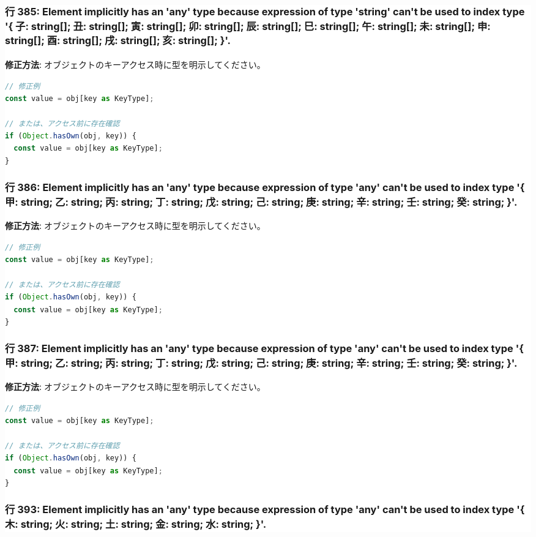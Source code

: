 ### 行 385: Element implicitly has an 'any' type because expression of type 'string' can't be used to index type '{ 子: string[]; 丑: string[]; 寅: string[]; 卯: string[]; 辰: string[]; 巳: string[]; 午: string[]; 未: string[]; 申: string[]; 酉: string[]; 戌: string[]; 亥: string[]; }'.

**修正方法**: オブジェクトのキーアクセス時に型を明示してください。

```typescript
// 修正例
const value = obj[key as KeyType];

// または、アクセス前に存在確認
if (Object.hasOwn(obj, key)) {
  const value = obj[key as KeyType];
}
```

### 行 386: Element implicitly has an 'any' type because expression of type 'any' can't be used to index type '{ 甲: string; 乙: string; 丙: string; 丁: string; 戊: string; 己: string; 庚: string; 辛: string; 壬: string; 癸: string; }'.

**修正方法**: オブジェクトのキーアクセス時に型を明示してください。

```typescript
// 修正例
const value = obj[key as KeyType];

// または、アクセス前に存在確認
if (Object.hasOwn(obj, key)) {
  const value = obj[key as KeyType];
}
```

### 行 387: Element implicitly has an 'any' type because expression of type 'any' can't be used to index type '{ 甲: string; 乙: string; 丙: string; 丁: string; 戊: string; 己: string; 庚: string; 辛: string; 壬: string; 癸: string; }'.

**修正方法**: オブジェクトのキーアクセス時に型を明示してください。

```typescript
// 修正例
const value = obj[key as KeyType];

// または、アクセス前に存在確認
if (Object.hasOwn(obj, key)) {
  const value = obj[key as KeyType];
}
```

### 行 393: Element implicitly has an 'any' type because expression of type 'any' can't be used to index type '{ 木: string; 火: string; 土: string; 金: string; 水: string; }'.
